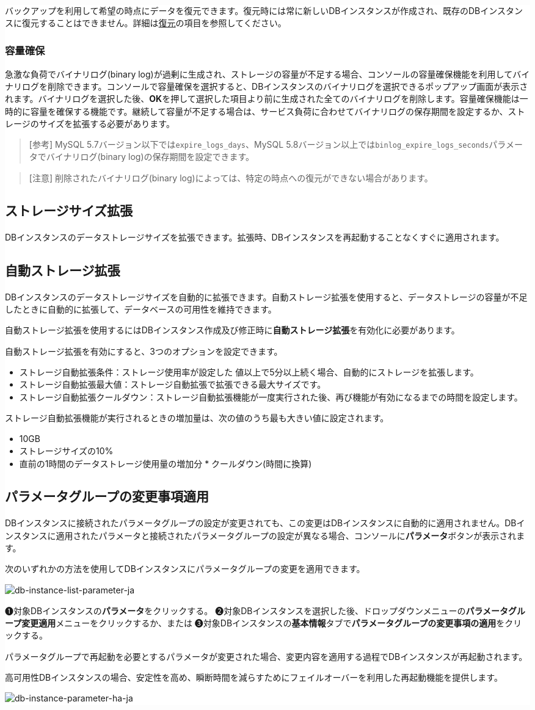 バックアップを利用して希望の時点にデータを復元できます。復元時には常に新しいDBインスタンスが作成され、既存のDBインスタンスに復元することはできません。詳細は[復元](backup-and-restore/#restore)の項目を参照してください。

### 容量確保

急激な負荷でバイナリログ(binary log)が過剰に生成され、ストレージの容量が不足する場合、コンソールの容量確保機能を利用してバイナリログを削除できます。コンソールで容量確保を選択すると、DBインスタンスのバイナリログを選択できるポップアップ画面が表示されます。バイナリログを選択した後、**OK**を押して選択した項目より前に生成された全てのバイナリログを削除します。容量確保機能は一時的に容量を確保する機能です。継続して容量が不足する場合は、サービス負荷に合わせてバイナリログの保存期間を設定するか、ストレージのサイズを拡張する必要があります。

> [参考]
> MySQL 5.7バージョン以下では`expire_logs_days`、MySQL 5.8バージョン以上では`binlog_expire_logs_seconds`パラメータでバイナリログ(binary log)の保存期間を設定できます。

> [注意]
> 削除されたバイナリログ(binary log)によっては、特定の時点への復元ができない場合があります。

## ストレージサイズ拡張

DBインスタンスのデータストレージサイズを拡張できます。拡張時、DBインスタンスを再起動することなくすぐに適用されます。

## 自動ストレージ拡張

DBインスタンスのデータストレージサイズを自動的に拡張できます。自動ストレージ拡張を使用すると、データストレージの容量が不足したときに自動的に拡張して、データベースの可用性を維持できます。

自動ストレージ拡張を使用するにはDBインスタンス作成及び修正時に**自動ストレージ拡張**を有効化に必要があります。

自動ストレージ拡張を有効にすると、3つのオプションを設定できます。
* ストレージ自動拡張条件：ストレージ使用率が設定した 値以上で5分以上続く場合、自動的にストレージを拡張します。
* ストレージ自動拡張最大値：ストレージ自動拡張で拡張できる最大サイズです。
* ストレージ自動拡張クールダウン：ストレージ自動拡張機能が一度実行された後、再び機能が有効になるまでの時間を設定します。

ストレージ自動拡張機能が実行されるときの増加量は、次の値のうち最も大きい値に設定されます。
* 10GB
* ストレージサイズの10%
* 直前の1時間のデータストレージ使用量の増加分 * クールダウン(時間に換算)

## パラメータグループの変更事項適用

DBインスタンスに接続されたパラメータグループの設定が変更されても、この変更はDBインスタンスに自動的に適用されません。DBインスタンスに適用されたパラメータと接続されたパラメータグループの設定が異なる場合、コンソールに**パラメータ**ボタンが表示されます。

次のいずれかの方法を使用してDBインスタンスにパラメータグループの変更を適用できます。

![db-instance-list-parameter-ja](https://static-station.ninc.go.kr/v1/AUTH_0673c1d9b6df4215bb6bf112dfa03805/cdn/prod_rds/mysql/24.03.12/db-instance-list-parameter-ja.png)

❶対象DBインスタンスの**パラメータ**をクリックする。
❷対象DBインスタンスを選択した後、ドロップダウンメニューの**パラメータグループ変更適用**メニューをクリックするか、または
❸対象DBインスタンスの**基本情報**タブで**パラメータグループの変更事項の適用**をクリックする。

パラメータグループで再起動を必要とするパラメータが変更された場合、変更内容を適用する過程でDBインスタンスが再起動されます。

高可用性DBインスタンスの場合、安定性を高め、瞬断時間を減らすためにフェイルオーバーを利用した再起動機能を提供します。

![db-instance-parameter-ha-ja](https://static-station.ninc.go.kr/v1/AUTH_0673c1d9b6df4215bb6bf112dfa03805/cdn/prod_rds/mysql/24.03.12/db-instance-parameter-ha-ja.png)

